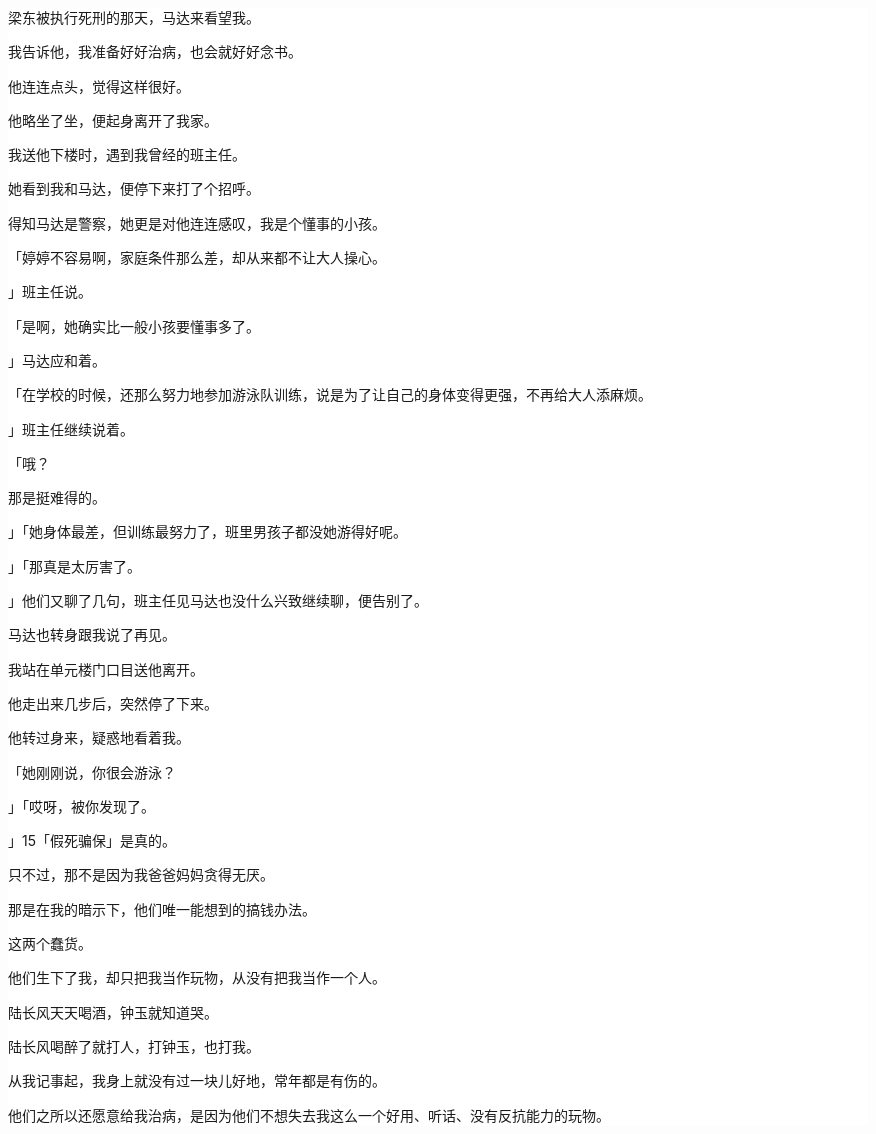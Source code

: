 梁东被执行死刑的那天，马达来看望我。

我告诉他，我准备好好治病，也会就好好念书。

他连连点头，觉得这样很好。

他略坐了坐，便起身离开了我家。

我送他下楼时，遇到我曾经的班主任。

她看到我和马达，便停下来打了个招呼。

得知马达是警察，她更是对他连连感叹，我是个懂事的小孩。

「婷婷不容易啊，家庭条件那么差，却从来都不让大人操心。

」班主任说。

「是啊，她确实比一般小孩要懂事多了。

」马达应和着。

「在学校的时候，还那么努力地参加游泳队训练，说是为了让自己的身体变得更强，不再给大人添麻烦。

」班主任继续说着。

「哦？

那是挺难得的。

」「她身体最差，但训练最努力了，班里男孩子都没她游得好呢。

」「那真是太厉害了。

」他们又聊了几句，班主任见马达也没什么兴致继续聊，便告别了。

马达也转身跟我说了再见。

我站在单元楼门口目送他离开。

他走出来几步后，突然停了下来。

他转过身来，疑惑地看着我。

「她刚刚说，你很会游泳？

」「哎呀，被你发现了。

」15「假死骗保」是真的。

只不过，那不是因为我爸爸妈妈贪得无厌。

那是在我的暗示下，他们唯一能想到的搞钱办法。

这两个蠢货。

他们生下了我，却只把我当作玩物，从没有把我当作一个人。

陆长风天天喝酒，钟玉就知道哭。

陆长风喝醉了就打人，打钟玉，也打我。

从我记事起，我身上就没有过一块儿好地，常年都是有伤的。

他们之所以还愿意给我治病，是因为他们不想失去我这么一个好用、听话、没有反抗能力的玩物。
